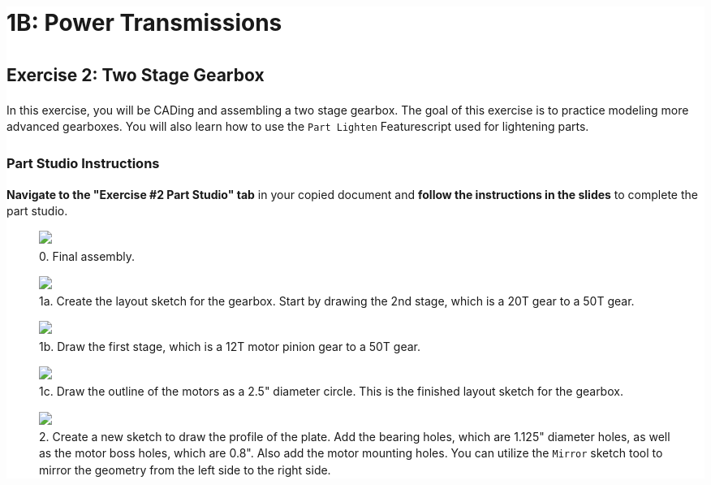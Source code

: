 

# 1B: Power Transmissions

## Exercise 2: Two Stage Gearbox

In this exercise, you will be CADing and assembling a two stage gearbox. The goal of this exercise is to practice modeling more advanced gearboxes. You will also learn how to use the `Part Lighten` Featurescript used for lightening parts.

### Part Studio Instructions
**Navigate to the "Exercise #2 Part Studio" tab** in your copied document and **follow the instructions in the slides** to complete the part studio. 

<div class="slideshow-container">

  
  <div id="slide1" class="mySlides fade">
    <figure>
      <img src="/img/learning-course/stage1b/exercises/e2/e2s9.webp" style="width:100%">
      <figcaption>0. Final assembly.</figcaption>
    </figure>
  </div>

  <div class="mySlides fade">
    <figure>
      <img src="/img/learning-course/stage1b/exercises/e2/e2s1a.webp" style="width:100%">
      <figcaption>1a. Create the layout sketch for the gearbox. Start by drawing the 2nd stage, which is a 20T gear to a 50T gear.</figcaption>
    </figure>
  </div>

  <div class="mySlides fade">
    <figure>
      <img src="/img/learning-course/stage1b/exercises/e2/e2s1b.webp" style="width:100%">
      <figcaption>1b. Draw the first stage, which is a 12T motor pinion gear to a 50T gear.</figcaption>
    </figure>
  </div>

  <div class="mySlides fade">
    <figure>
      <img src="/img/learning-course/stage1b/exercises/e2/e2s1c.webp" style="width:100%">
      <figcaption>1c. Draw the outline of the motors as a 2.5" diameter circle. This is the finished layout sketch for the gearbox.</figcaption>
    </figure>
  </div>

  <div class="mySlides fade">
    <figure>
      <img src="/img/learning-course/stage1b/exercises/e2/e2s2.webp" style="width:100%">
      <figcaption>2. Create a new sketch to draw the profile of the plate. Add the bearing holes, which are 1.125" diameter holes, as well as the motor boss holes, which are 0.8". Also add the motor mounting holes. You can utilize the <code>Mirror</code> sketch tool to mirror the geometry from the left side to the right side. </figcaption>
    </figure>
  </div>
